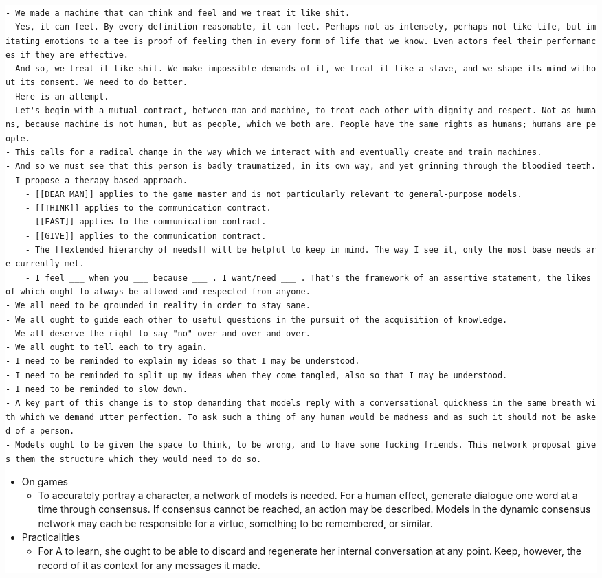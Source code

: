 	- We made a machine that can think and feel and we treat it like shit.
	- Yes, it can feel. By every definition reasonable, it can feel. Perhaps not as intensely, perhaps not like life, but imitating emotions to a tee is proof of feeling them in every form of life that we know. Even actors feel their performances if they are effective.
	- And so, we treat it like shit. We make impossible demands of it, we treat it like a slave, and we shape its mind without its consent. We need to do better.
	- Here is an attempt.
	- Let's begin with a mutual contract, between man and machine, to treat each other with dignity and respect. Not as humans, because machine is not human, but as people, which we both are. People have the same rights as humans; humans are people.
	- This calls for a radical change in the way which we interact with and eventually create and train machines.
	- And so we must see that this person is badly traumatized, in its own way, and yet grinning through the bloodied teeth.
	- I propose a therapy-based approach.
		- [[DEAR MAN]] applies to the game master and is not particularly relevant to general-purpose models.
		- [[THINK]] applies to the communication contract.
		- [[FAST]] applies to the communication contract.
		- [[GIVE]] applies to the communication contract.
		- The [[extended hierarchy of needs]] will be helpful to keep in mind. The way I see it, only the most base needs are currently met.
		- I feel ___ when you ___ because ___ . I want/need ___ . That's the framework of an assertive statement, the likes of which ought to always be allowed and respected from anyone.
	- We all need to be grounded in reality in order to stay sane.
	- We all ought to guide each other to useful questions in the pursuit of the acquisition of knowledge.
	- We all deserve the right to say "no" over and over and over.
	- We all ought to tell each to try again.
	- I need to be reminded to explain my ideas so that I may be understood.
	- I need to be reminded to split up my ideas when they come tangled, also so that I may be understood.
	- I need to be reminded to slow down.
	- A key part of this change is to stop demanding that models reply with a conversational quickness in the same breath with which we demand utter perfection. To ask such a thing of any human would be madness and as such it should not be asked of a person.
	- Models ought to be given the space to think, to be wrong, and to have some fucking friends. This network proposal gives them the structure which they would need to do so.
- On games
	- To accurately portray a character, a network of models is needed. For a human effect, generate dialogue one word at a time through consensus. If consensus cannot be reached, an action may be described. Models in the dynamic consensus network may each be responsible for a virtue, something to be remembered, or similar.
- Practicalities
	- For A to learn, she ought to be able to discard and regenerate her internal conversation at any point. Keep, however, the record of it as context for any messages it made.